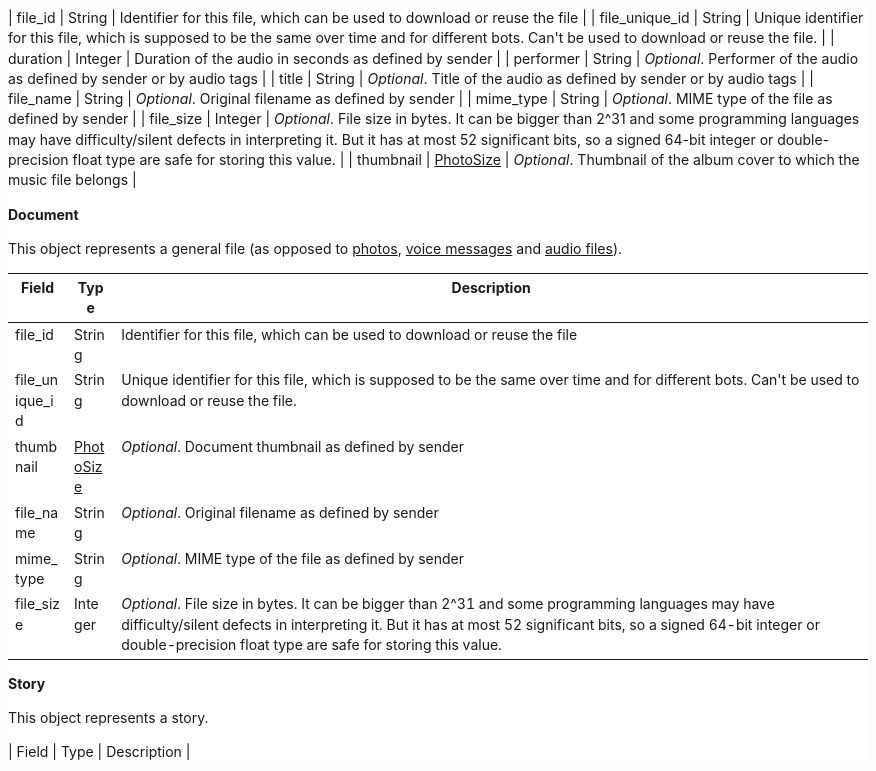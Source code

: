 | file\_id         | String                        | Identifier for this file, which can be used to download or reuse the file                                                                                                                                                                                                           |
| file\_unique\_id | String                        | Unique identifier for this file, which is supposed to be the same over time and for different bots. Can't be used to download or reuse the file.                                                                                                                                    |
| duration         | Integer                       | Duration of the audio in seconds as defined by sender                                                                                                                                                                                                                               |
| performer        | String                        | _Optional_. Performer of the audio as defined by sender or by audio tags                                                                                                                                                                                                            |
| title            | String                        | _Optional_. Title of the audio as defined by sender or by audio tags                                                                                                                                                                                                                |
| file\_name       | String                        | _Optional_. Original filename as defined by sender                                                                                                                                                                                                                                  |
| mime\_type       | String                        | _Optional_. MIME type of the file as defined by sender                                                                                                                                                                                                                              |
| file\_size       | Integer                       | _Optional_. File size in bytes. It can be bigger than 2^31 and some programming languages may have difficulty/silent defects in interpreting it. But it has at most 52 significant bits, so a signed 64-bit integer or double-precision float type are safe for storing this value. |
| thumbnail        | [PhotoSize](broken-reference) | _Optional_. Thumbnail of the album cover to which the music file belongs                                                                                                                                                                                                            |

**Document**

This object represents a general file (as opposed to [photos](broken-reference), [voice messages](broken-reference) and [audio files](broken-reference)).

| Field            | Type                          | Description                                                                                                                                                                                                                                                                         |
| ---------------- | ----------------------------- | ----------------------------------------------------------------------------------------------------------------------------------------------------------------------------------------------------------------------------------------------------------------------------------- |
| file\_id         | String                        | Identifier for this file, which can be used to download or reuse the file                                                                                                                                                                                                           |
| file\_unique\_id | String                        | Unique identifier for this file, which is supposed to be the same over time and for different bots. Can't be used to download or reuse the file.                                                                                                                                    |
| thumbnail        | [PhotoSize](broken-reference) | _Optional_. Document thumbnail as defined by sender                                                                                                                                                                                                                                 |
| file\_name       | String                        | _Optional_. Original filename as defined by sender                                                                                                                                                                                                                                  |
| mime\_type       | String                        | _Optional_. MIME type of the file as defined by sender                                                                                                                                                                                                                              |
| file\_size       | Integer                       | _Optional_. File size in bytes. It can be bigger than 2^31 and some programming languages may have difficulty/silent defects in interpreting it. But it has at most 52 significant bits, so a signed 64-bit integer or double-precision float type are safe for storing this value. |

**Story**

This object represents a story.

| Field | Type                     | Description                                 |